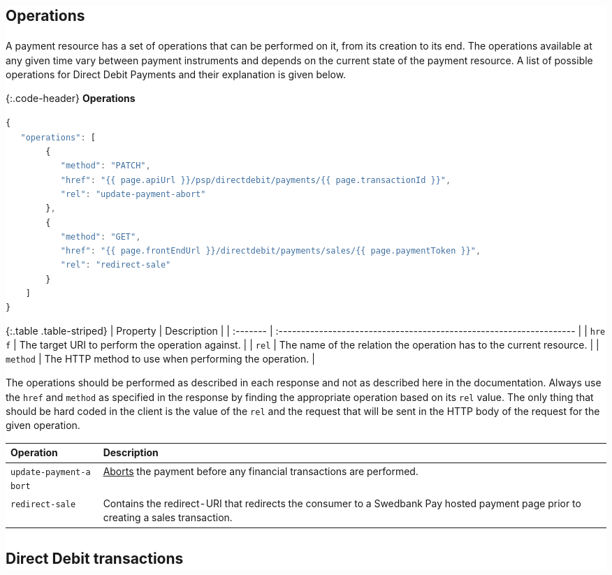 ## Operations

A payment resource has a set of operations that can be performed on it,
from its creation to its end.
The operations available at any given time vary between payment instruments and
depends on the current state of the payment resource.
A list of possible operations for Direct Debit Payments and their explanation
is given below.

{:.code-header}
**Operations**

```js
{
   "operations": [
        {
           "method": "PATCH",
           "href": "{{ page.apiUrl }}/psp/directdebit/payments/{{ page.transactionId }}",
           "rel": "update-payment-abort"
        },
        {
           "method": "GET",
           "href": "{{ page.frontEndUrl }}/directdebit/payments/sales/{{ page.paymentToken }}",
           "rel": "redirect-sale"
        }
    ]
}
```

{:.table .table-striped}
| Property | Description                                                         |
| :------- | :------------------------------------------------------------------ |
| `href`   | The target URI to perform the operation against.                    |
| `rel`    | The name of the relation the operation has to the current resource. |
| `method` | The HTTP method to use when performing the operation.               |

The operations should be performed as described in each response and not as
described here in the documentation. Always use the `href` and `method` as
specified in the response by finding the appropriate operation based on its
`rel` value. The only thing that should be hard coded in the client is the value
of the `rel` and the request that will be sent in the HTTP body of the request
for the given operation.

| Operation              | Description                                                                                                                        |
| :--------------------- | :--------------------------------------------------------------------------------------------------------------------------------- |
| `update-payment-abort` | [Aborts][technical-reference-abort-payment] the payment before any financial transactions are performed.                           |
| `redirect-sale`        | Contains the redirect-URI that redirects the consumer to a Swedbank Pay hosted payment page prior to creating a sales transaction. |

## Direct Debit transactions


[technical-reference-abort-payment]: /payments/direct-debit/other-features#abort-payment
[technical-reference-callbackurl]: /payments/direct-debit/other-features#callback
[technical-reference-expansion]: /payments/direct-debit/other-features#expansion
[technical-reference-payeereference]: /payments/direct-debit/other-features#payeereference
[technical-reference-price-object]: /payments/direct-debit/other-features#prices-object-types
[technical-reference-transactions]: /payments/direct-debit/other-features#transactions
[user-agent]: https://en.wikipedia.org/wiki/User_agent
